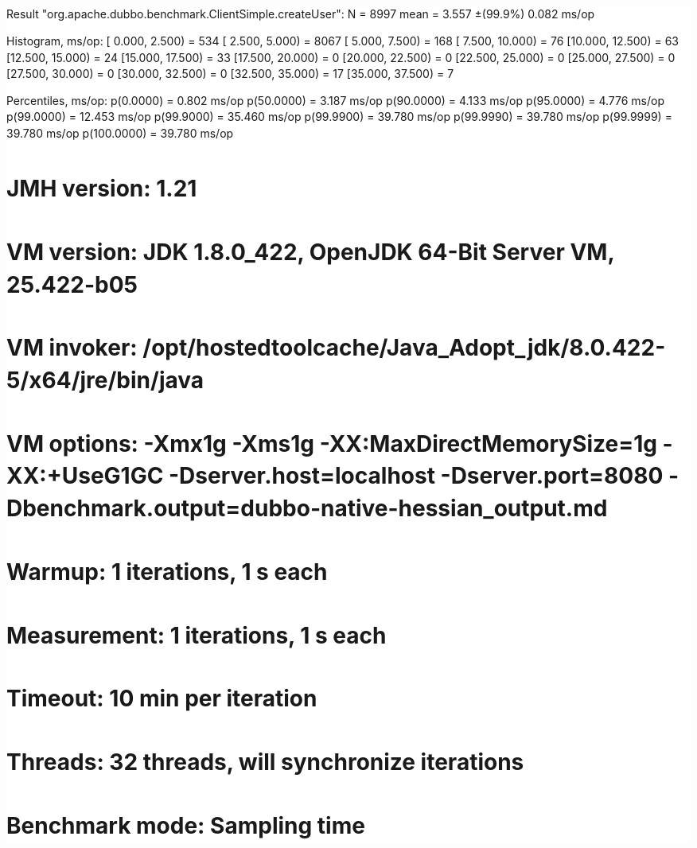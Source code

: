 

Result "org.apache.dubbo.benchmark.ClientSimple.createUser":
  N = 8997
  mean =      3.557 ±(99.9%) 0.082 ms/op

  Histogram, ms/op:
    [ 0.000,  2.500) = 534 
    [ 2.500,  5.000) = 8067 
    [ 5.000,  7.500) = 168 
    [ 7.500, 10.000) = 76 
    [10.000, 12.500) = 63 
    [12.500, 15.000) = 24 
    [15.000, 17.500) = 33 
    [17.500, 20.000) = 0 
    [20.000, 22.500) = 0 
    [22.500, 25.000) = 0 
    [25.000, 27.500) = 0 
    [27.500, 30.000) = 0 
    [30.000, 32.500) = 0 
    [32.500, 35.000) = 17 
    [35.000, 37.500) = 7 

  Percentiles, ms/op:
      p(0.0000) =      0.802 ms/op
     p(50.0000) =      3.187 ms/op
     p(90.0000) =      4.133 ms/op
     p(95.0000) =      4.776 ms/op
     p(99.0000) =     12.453 ms/op
     p(99.9000) =     35.460 ms/op
     p(99.9900) =     39.780 ms/op
     p(99.9990) =     39.780 ms/op
     p(99.9999) =     39.780 ms/op
    p(100.0000) =     39.780 ms/op


# JMH version: 1.21
# VM version: JDK 1.8.0_422, OpenJDK 64-Bit Server VM, 25.422-b05
# VM invoker: /opt/hostedtoolcache/Java_Adopt_jdk/8.0.422-5/x64/jre/bin/java
# VM options: -Xmx1g -Xms1g -XX:MaxDirectMemorySize=1g -XX:+UseG1GC -Dserver.host=localhost -Dserver.port=8080 -Dbenchmark.output=dubbo-native-hessian_output.md
# Warmup: 1 iterations, 1 s each
# Measurement: 1 iterations, 1 s each
# Timeout: 10 min per iteration
# Threads: 32 threads, will synchronize iterations
# Benchmark mode: Sampling time